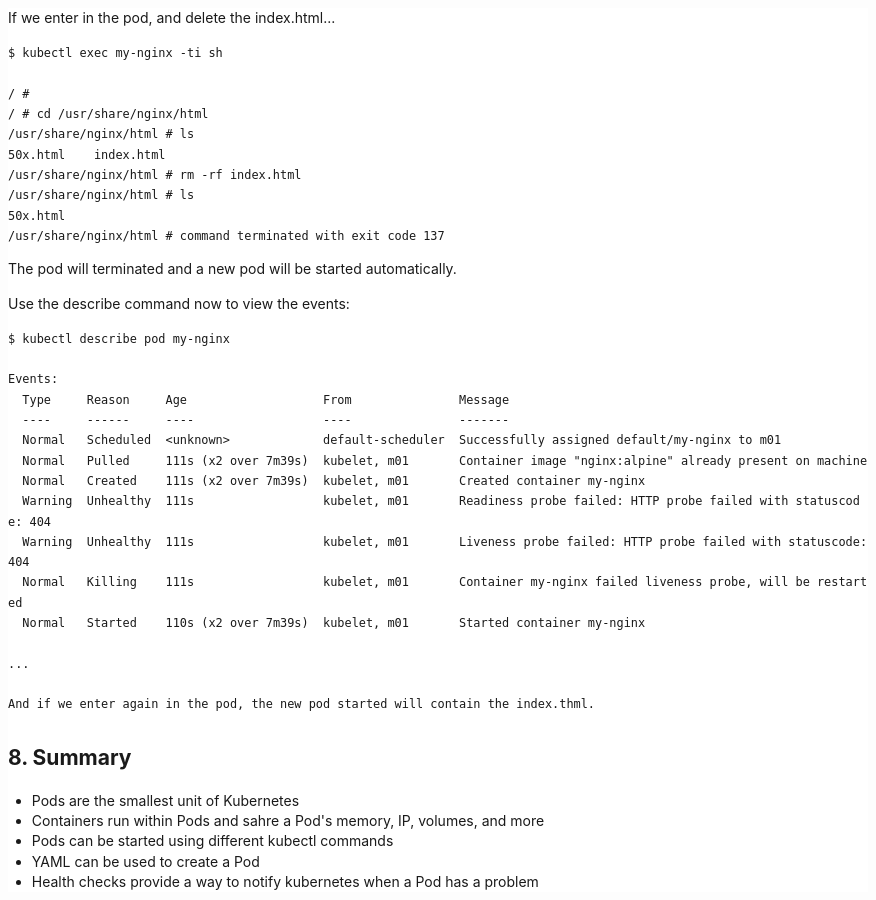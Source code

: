 If we enter in the pod, and delete the index.html...

```shell
$ kubectl exec my-nginx -ti sh

/ # 
/ # cd /usr/share/nginx/html
/usr/share/nginx/html # ls
50x.html    index.html
/usr/share/nginx/html # rm -rf index.html
/usr/share/nginx/html # ls
50x.html
/usr/share/nginx/html # command terminated with exit code 137
```

The pod will terminated and a new pod will be started automatically.

Use the describe command now to view the events:

```shell
$ kubectl describe pod my-nginx

Events:
  Type     Reason     Age                   From               Message
  ----     ------     ----                  ----               -------
  Normal   Scheduled  <unknown>             default-scheduler  Successfully assigned default/my-nginx to m01
  Normal   Pulled     111s (x2 over 7m39s)  kubelet, m01       Container image "nginx:alpine" already present on machine
  Normal   Created    111s (x2 over 7m39s)  kubelet, m01       Created container my-nginx
  Warning  Unhealthy  111s                  kubelet, m01       Readiness probe failed: HTTP probe failed with statuscode: 404
  Warning  Unhealthy  111s                  kubelet, m01       Liveness probe failed: HTTP probe failed with statuscode: 404
  Normal   Killing    111s                  kubelet, m01       Container my-nginx failed liveness probe, will be restarted
  Normal   Started    110s (x2 over 7m39s)  kubelet, m01       Started container my-nginx

...

And if we enter again in the pod, the new pod started will contain the index.thml.
```

## 8. Summary

- Pods are the smallest unit of Kubernetes
- Containers run within Pods and sahre a Pod's memory, IP, volumes, and more
- Pods can be started using different kubectl commands
- YAML can be used to create a Pod
- Health checks provide a way to notify kubernetes when a Pod has a problem




